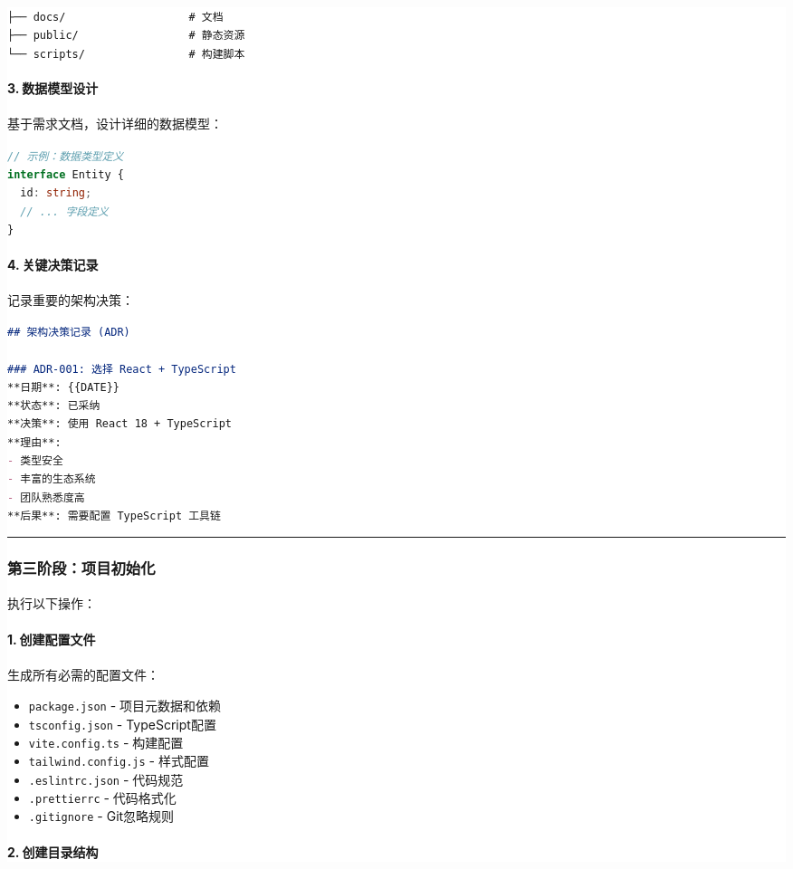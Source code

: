 ```
├── docs/                   # 文档
├── public/                 # 静态资源
└── scripts/                # 构建脚本
```

#### 3. 数据模型设计

基于需求文档，设计详细的数据模型：

```typescript
// 示例：数据类型定义
interface Entity {
  id: string;
  // ... 字段定义
}
```

#### 4. 关键决策记录

记录重要的架构决策：

```markdown
## 架构决策记录 (ADR)

### ADR-001: 选择 React + TypeScript
**日期**: {{DATE}}
**状态**: 已采纳
**决策**: 使用 React 18 + TypeScript
**理由**: 
- 类型安全
- 丰富的生态系统
- 团队熟悉度高
**后果**: 需要配置 TypeScript 工具链
```

---

### 第三阶段：项目初始化

执行以下操作：

#### 1. 创建配置文件

生成所有必需的配置文件：

- `package.json` - 项目元数据和依赖
- `tsconfig.json` - TypeScript配置
- `vite.config.ts` - 构建配置
- `tailwind.config.js` - 样式配置
- `.eslintrc.json` - 代码规范
- `.prettierrc` - 代码格式化
- `.gitignore` - Git忽略规则

#### 2. 创建目录结构
